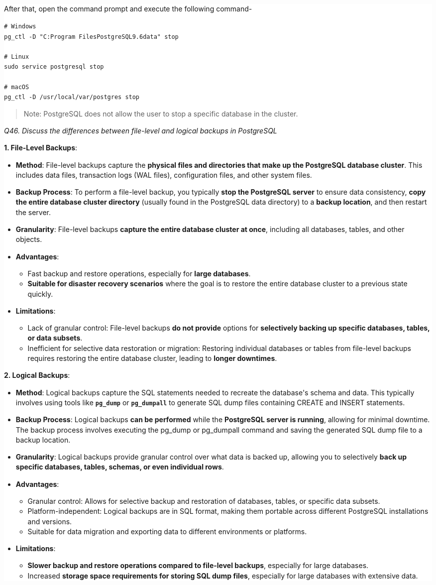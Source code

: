 After that, open the command prompt and execute the following command-

```shell
# Windows
pg_ctl -D "C:Program FilesPostgreSQL9.6data" stop

# Linux
sudo service postgresql stop

# macOS
pg_ctl -D /usr/local/var/postgres stop
```
> Note: PostgreSQL does not allow the user to stop a specific database in the cluster.

_Q46. Discuss the differences between file-level and logical backups in PostgreSQL_


**1. File-Level Backups**:

- **Method**: File-level backups capture the **physical files and directories that make up the PostgreSQL database cluster**. This includes data files, transaction logs (WAL files), configuration files, and other system files.

- **Backup Process**: To perform a file-level backup, you typically **stop the PostgreSQL server** to ensure data consistency, **copy the entire database cluster directory** (usually found in the PostgreSQL data directory) to a **backup location**, and then restart the server.

- **Granularity**: File-level backups **capture the entire database cluster at once**, including all databases, tables, and other objects.

- **Advantages**:
    - Fast backup and restore operations, especially for **large databases**.
    - **Suitable for disaster recovery scenarios** where the goal is to restore the entire database cluster to a previous state quickly.

- **Limitations**:

    - Lack of granular control: File-level backups **do not provide** options for **selectively backing up specific databases, tables, or data subsets**.
    - Inefficient for selective data restoration or migration: Restoring individual databases or tables from file-level backups requires restoring the entire database cluster, leading to **longer downtimes**.

**2. Logical Backups**:

- **Method**: Logical backups capture the SQL statements needed to recreate the database's schema and data. This typically involves using tools like **`pg_dump`** or **`pg_dumpall`** to generate SQL dump files containing CREATE and INSERT statements.

- **Backup Process**: Logical backups **can be performed** while the **PostgreSQL server is running**, allowing for minimal downtime. The backup process involves executing the pg_dump or pg_dumpall command and saving the generated SQL dump file to a backup location.

- **Granularity**: Logical backups provide granular control over what data is backed up, allowing you to selectively **back up specific databases, tables, schemas, or even individual rows**.

- **Advantages**:
    - Granular control: Allows for selective backup and restoration of databases, tables, or specific data subsets.
    - Platform-independent: Logical backups are in SQL format, making them portable across different PostgreSQL installations and versions.
    - Suitable for data migration and exporting data to different environments or platforms.
- **Limitations**:
    - **Slower backup and restore operations compared to file-level backups**, especially for large databases.
    - Increased **storage space requirements for storing SQL dump files**, especially for large databases with extensive data.

